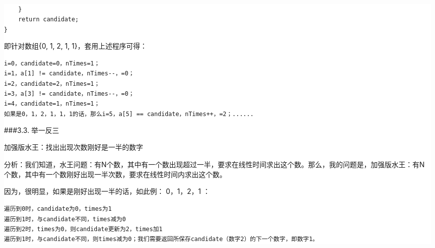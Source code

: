 	    }
	    return candidate;
	}
	
即针对数组{0, 1, 2, 1, 1}，套用上述程序可得：

	i=0，candidate=0，nTimes=1；
	i=1，a[1] != candidate，nTimes--，=0；
	i=2，candidate=2，nTimes=1；
	i=3，a[3] != candidate，nTimes--，=0；
	i=4，candidate=1，nTimes=1；
	如果是0，1，2，1，1，1的话，那么i=5，a[5] == candidate，nTimes++，=2；......


###3.3. 举一反三

加强版水王：找出出现次数刚好是一半的数字

分析：我们知道，水王问题：有N个数，其中有一个数出现超过一半，要求在线性时间求出这个数。那么，我的问题是，加强版水王：有N个数，其中有一个数刚好出现一半次数，要求在线性时间内求出这个数。

因为，很明显，如果是刚好出现一半的话，如此例： 0，1，2，1 ：

	遍历到0时，candidate为0，times为1
	遍历到1时，与candidate不同，times减为0
	遍历到2时，times为0，则candidate更新为2，times加1
	遍历到1时，与candidate不同，则times减为0；我们需要返回所保存candidate（数字2）的下一个数字，即数字1。



